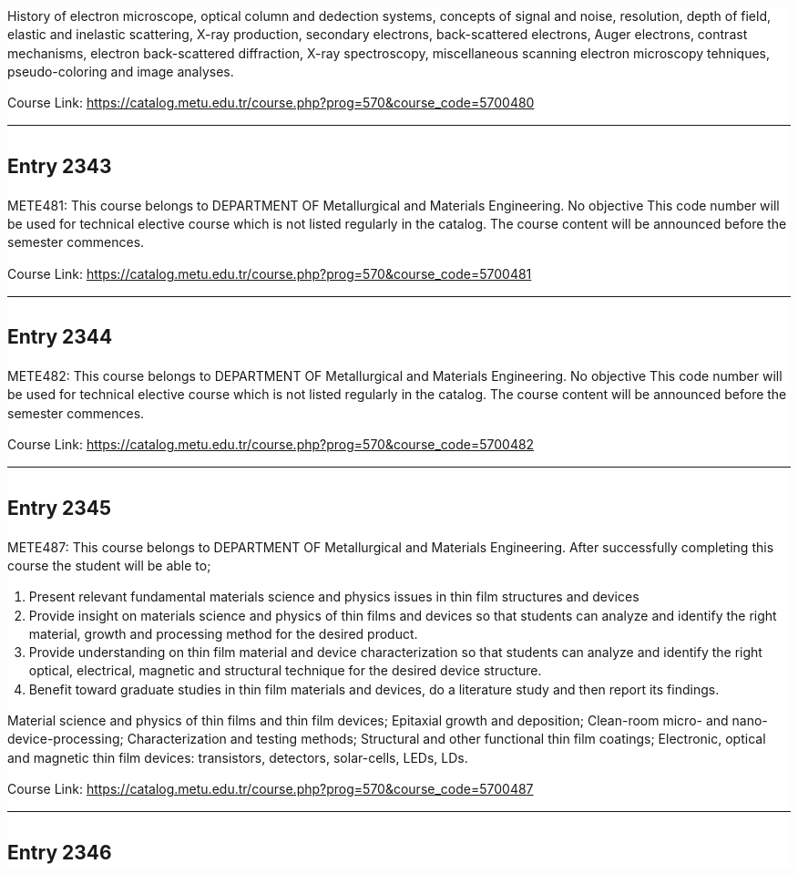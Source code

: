 History of electron microscope, optical column and dedection systems, concepts of signal and noise, resolution, depth of field, elastic and inelastic scattering, X-ray production, secondary electrons, back-scattered electrons, Auger electrons, contrast mechanisms, electron back-scattered diffraction, X-ray spectroscopy, miscellaneous scanning electron microscopy tehniques, pseudo-coloring and image analyses.

Course Link: https://catalog.metu.edu.tr/course.php?prog=570&course_code=5700480

---

## Entry 2343

METE481: This course belongs to DEPARTMENT OF Metallurgical and Materials Engineering. No objective 
This code number will be used for technical elective course which is not listed regularly in the catalog. The course content will be announced before the semester commences.

Course Link: https://catalog.metu.edu.tr/course.php?prog=570&course_code=5700481

---

## Entry 2344

METE482: This course belongs to DEPARTMENT OF Metallurgical and Materials Engineering. No objective 
This code number will be used for technical elective course which is not listed regularly in the catalog. The course content will be announced before the semester commences.

Course Link: https://catalog.metu.edu.tr/course.php?prog=570&course_code=5700482

---

## Entry 2345

METE487: This course belongs to DEPARTMENT OF Metallurgical and Materials Engineering. After successfully completing this course the student will be able to;
1) Present relevant fundamental materials science and physics issues in thin film structures and devices
2) Provide insight on materials science and physics of thin films and devices so that students can analyze and identify the right material, growth and processing method for the desired product.
3) Provide understanding on thin film material and device characterization so that students can analyze and identify the right optical, electrical, magnetic and structural technique for the desired device structure.
4) Benefit toward graduate studies in thin film materials and devices, do a literature study and then report its findings.
 
Material science and physics of thin films and thin film devices; Epitaxial growth and deposition; Clean-room micro- and nano-device-processing; Characterization and testing methods; Structural and other functional thin film coatings; Electronic, optical and magnetic thin film devices: transistors, detectors, solar-cells, LEDs, LDs.

Course Link: https://catalog.metu.edu.tr/course.php?prog=570&course_code=5700487

---

## Entry 2346

